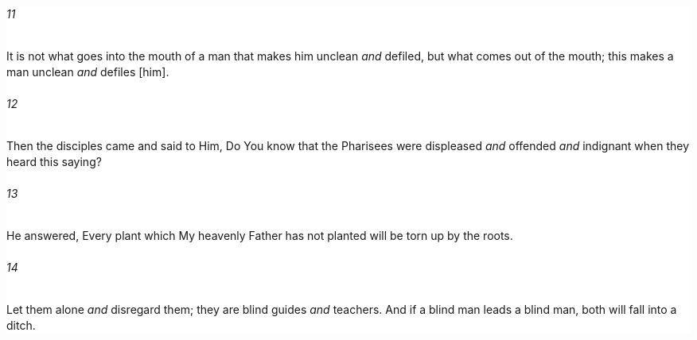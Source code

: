 


###### 11 






It is not what goes into the mouth of a man that makes him unclean _and_ defiled, but what comes out of the mouth; this makes a man unclean _and_ defiles [him]. 













###### 12 






Then the disciples came and said to Him, Do You know that the Pharisees were displeased _and_ offended _and_ indignant when they heard this saying? 













###### 13 






He answered, Every plant which My heavenly Father has not planted will be torn up by the roots. 













###### 14 






Let them alone _and_ disregard them; they are blind guides _and_ teachers. And if a blind man leads a blind man, both will fall into a ditch. 





